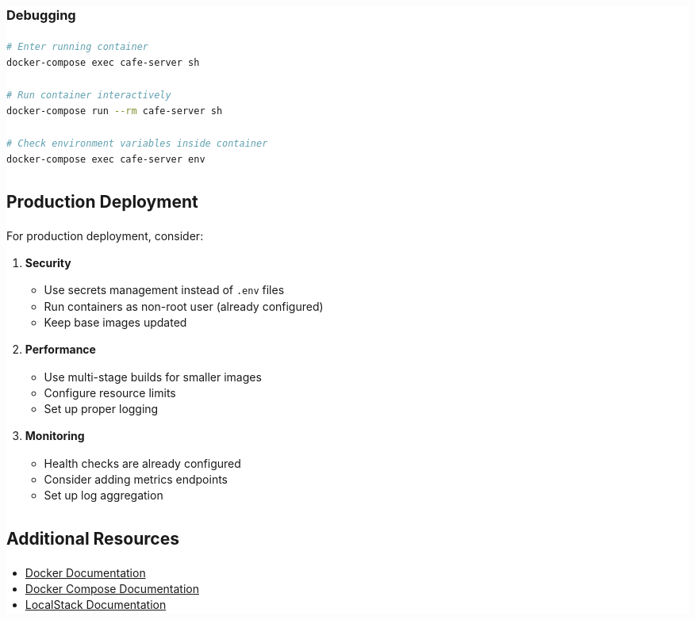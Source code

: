 ### Debugging

```bash
# Enter running container
docker-compose exec cafe-server sh

# Run container interactively
docker-compose run --rm cafe-server sh

# Check environment variables inside container
docker-compose exec cafe-server env
```

## Production Deployment

For production deployment, consider:

1. **Security**
   - Use secrets management instead of `.env` files
   - Run containers as non-root user (already configured)
   - Keep base images updated

2. **Performance**
   - Use multi-stage builds for smaller images
   - Configure resource limits
   - Set up proper logging

3. **Monitoring**
   - Health checks are already configured
   - Consider adding metrics endpoints
   - Set up log aggregation

## Additional Resources

- [Docker Documentation](https://docs.docker.com/)
- [Docker Compose Documentation](https://docs.docker.com/compose/)
- [LocalStack Documentation](https://docs.localstack.cloud/)
